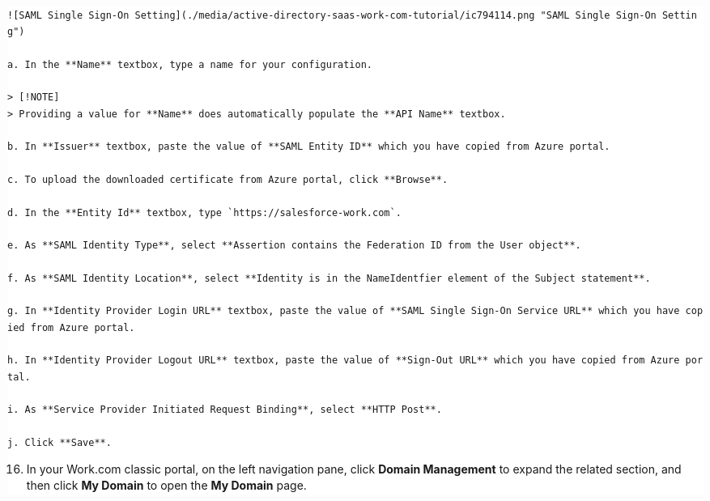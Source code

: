     ![SAML Single Sign-On Setting](./media/active-directory-saas-work-com-tutorial/ic794114.png "SAML Single Sign-On Setting")
    
    a. In the **Name** textbox, type a name for your configuration.  
       
    > [!NOTE]
    > Providing a value for **Name** does automatically populate the **API Name** textbox.
    
    b. In **Issuer** textbox, paste the value of **SAML Entity ID** which you have copied from Azure portal.
    
    c. To upload the downloaded certificate from Azure portal, click **Browse**.
    
    d. In the **Entity Id** textbox, type `https://salesforce-work.com`.
    
    e. As **SAML Identity Type**, select **Assertion contains the Federation ID from the User object**.
    
    f. As **SAML Identity Location**, select **Identity is in the NameIdentfier element of the Subject statement**.
    
    g. In **Identity Provider Login URL** textbox, paste the value of **SAML Single Sign-On Service URL** which you have copied from Azure portal.

    h. In **Identity Provider Logout URL** textbox, paste the value of **Sign-Out URL** which you have copied from Azure portal.
    
    i. As **Service Provider Initiated Request Binding**, select **HTTP Post**.
    
    j. Click **Save**.

16. In your Work.com classic portal, on the left navigation pane, click **Domain Management** to expand the related section, and then click **My Domain** to open the **My Domain** page. 
    

[1]: ./media/active-directory-saas-work-com-tutorial/tutorial_general_01.png
[2]: ./media/active-directory-saas-work-com-tutorial/tutorial_general_02.png
[3]: ./media/active-directory-saas-work-com-tutorial/tutorial_general_03.png
[4]: ./media/active-directory-saas-work-com-tutorial/tutorial_general_04.png
[100]: ./media/active-directory-saas-work-com-tutorial/tutorial_general_100.png
[200]: ./media/active-directory-saas-work-com-tutorial/tutorial_general_200.png
[201]: ./media/active-directory-saas-work-com-tutorial/tutorial_general_201.png
[202]: ./media/active-directory-saas-work-com-tutorial/tutorial_general_202.png
[203]: ./media/active-directory-saas-work-com-tutorial/tutorial_general_203.png
